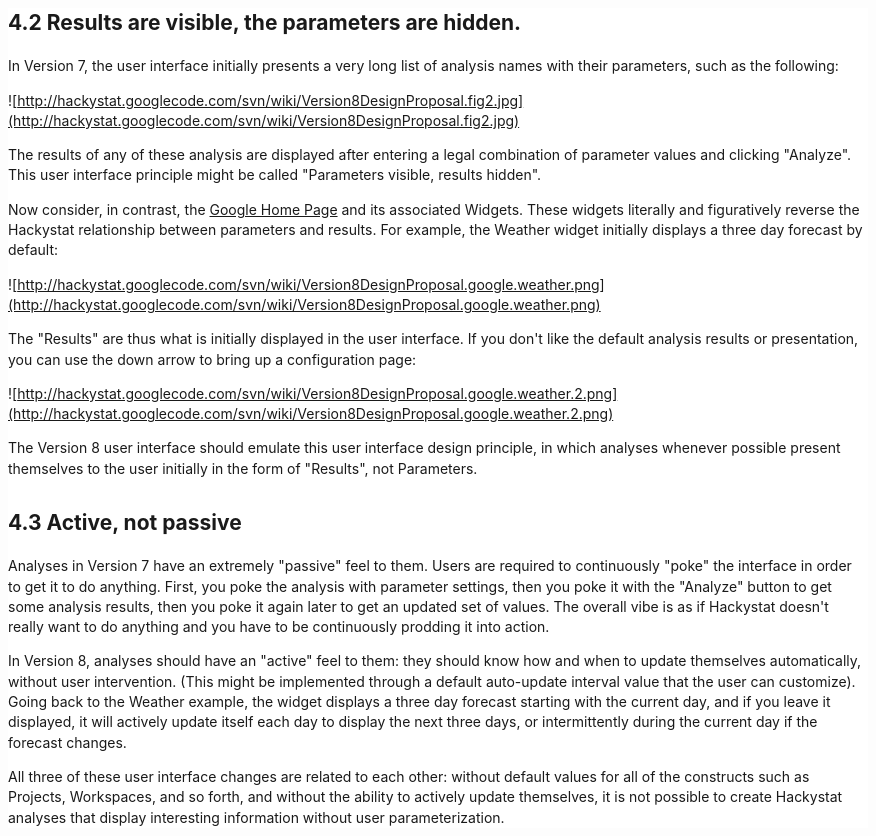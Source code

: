 ## 4.2 Results are visible, the parameters are hidden. ##

In Version 7, the user interface initially presents a very long list of
analysis names with their parameters, such as the following:

![http://hackystat.googlecode.com/svn/wiki/Version8DesignProposal.fig2.jpg](http://hackystat.googlecode.com/svn/wiki/Version8DesignProposal.fig2.jpg)

The results of any of these analysis are displayed after entering a legal
combination of parameter values and clicking "Analyze".  This user
interface principle might be called "Parameters visible, results
hidden".

Now consider, in contrast, the
[Google Home Page](http://www.google.com/ig)
and its associated Widgets.  These widgets literally and
figuratively reverse the Hackystat relationship between parameters and
results.  For example, the Weather widget initially displays a three day
forecast by default:

![http://hackystat.googlecode.com/svn/wiki/Version8DesignProposal.google.weather.png](http://hackystat.googlecode.com/svn/wiki/Version8DesignProposal.google.weather.png)

The "Results" are thus what is initially displayed in the user interface.
If you don't like the default analysis results or presentation, you can use
the down arrow to bring up a configuration page:

![http://hackystat.googlecode.com/svn/wiki/Version8DesignProposal.google.weather.2.png](http://hackystat.googlecode.com/svn/wiki/Version8DesignProposal.google.weather.2.png)

The Version 8 user interface should emulate this user interface design
principle, in which analyses whenever possible present themselves to the
user initially in the form of "Results", not Parameters.

## 4.3 Active, not passive ##

Analyses in Version 7 have an extremely "passive" feel to them. Users are
required to continuously "poke" the interface in order to get it to do
anything. First, you poke the analysis with parameter settings, then you
poke it with the "Analyze" button to get some analysis results, then you
poke it again later to get an updated set of values.  The overall vibe is
as if Hackystat doesn't really want to do anything and you have to be
continuously prodding it into action.

In Version 8, analyses should have an "active" feel to them: they should
know how and when to update themselves automatically, without user
intervention. (This might be implemented through a default auto-update
interval value that the user can customize).  Going back to the Weather
example, the widget displays a three day forecast starting with the current
day, and if you leave it displayed, it will actively update itself each day
to display the next three days, or intermittently during the current day if
the forecast changes.

All three of these user interface changes are related to each other:
without default values for all of the constructs such as Projects,
Workspaces, and so forth, and without the ability to actively update
themselves, it is not possible to create Hackystat analyses that display
interesting information without user parameterization.
